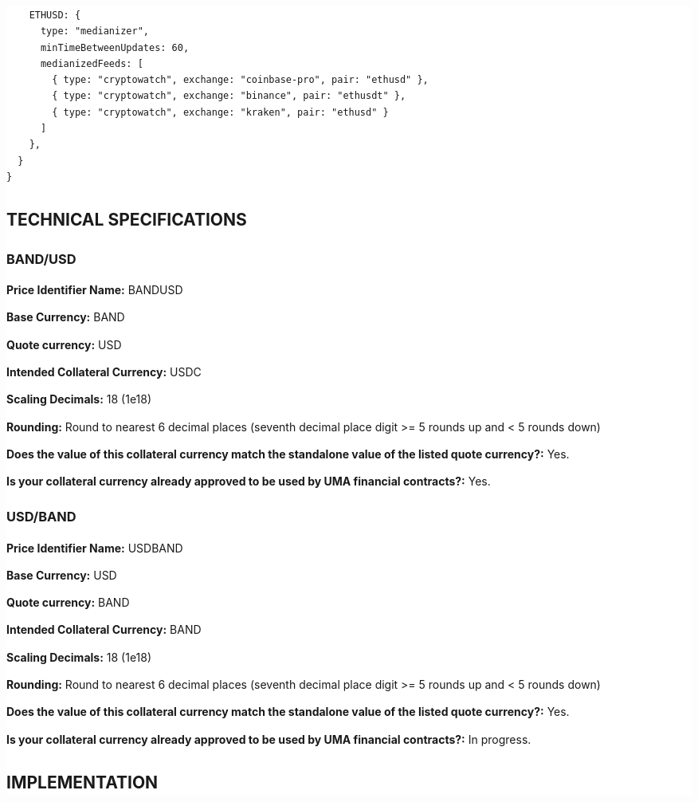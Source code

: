 ```
    ETHUSD: {
      type: "medianizer",
      minTimeBetweenUpdates: 60,
      medianizedFeeds: [
        { type: "cryptowatch", exchange: "coinbase-pro", pair: "ethusd" },
        { type: "cryptowatch", exchange: "binance", pair: "ethusdt" },
        { type: "cryptowatch", exchange: "kraken", pair: "ethusd" }
      ]
    },
  }
}
```

## TECHNICAL SPECIFICATIONS

### BAND/USD

**Price Identifier Name:** BANDUSD

**Base Currency:** BAND

**Quote currency:** USD

**Intended Collateral Currency:** USDC

**Scaling Decimals:** 18 (1e18)

**Rounding:** Round to nearest 6 decimal places (seventh decimal place digit >= 5 rounds up and < 5 rounds down)

**Does the value of this collateral currency match the standalone value of the listed quote currency?:** Yes.

**Is your collateral currency already approved to be used by UMA financial contracts?:** Yes.

### USD/BAND

**Price Identifier Name:** USDBAND

**Base Currency:** USD

**Quote currency:** BAND

**Intended Collateral Currency:** BAND

**Scaling Decimals:** 18 (1e18)

**Rounding:** Round to nearest 6 decimal places (seventh decimal place digit >= 5 rounds up and < 5 rounds down)

**Does the value of this collateral currency match the standalone value of the listed quote currency?:** Yes.

**Is your collateral currency already approved to be used by UMA financial contracts?:** In progress.

## IMPLEMENTATION
